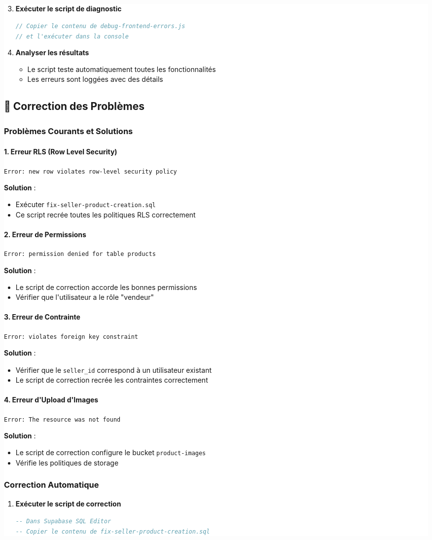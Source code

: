 3. **Exécuter le script de diagnostic**
   ```javascript
   // Copier le contenu de debug-frontend-errors.js
   // et l'exécuter dans la console
   ```

4. **Analyser les résultats**
   - Le script teste automatiquement toutes les fonctionnalités
   - Les erreurs sont loggées avec des détails

## 🔧 Correction des Problèmes

### Problèmes Courants et Solutions

#### 1. **Erreur RLS (Row Level Security)**
```
Error: new row violates row-level security policy
```

**Solution** :
- Exécuter `fix-seller-product-creation.sql`
- Ce script recrée toutes les politiques RLS correctement

#### 2. **Erreur de Permissions**
```
Error: permission denied for table products
```

**Solution** :
- Le script de correction accorde les bonnes permissions
- Vérifier que l'utilisateur a le rôle "vendeur"

#### 3. **Erreur de Contrainte**
```
Error: violates foreign key constraint
```

**Solution** :
- Vérifier que le `seller_id` correspond à un utilisateur existant
- Le script de correction recrée les contraintes correctement

#### 4. **Erreur d'Upload d'Images**
```
Error: The resource was not found
```

**Solution** :
- Le script de correction configure le bucket `product-images`
- Vérifie les politiques de storage

### Correction Automatique

1. **Exécuter le script de correction**
   ```sql
   -- Dans Supabase SQL Editor
   -- Copier le contenu de fix-seller-product-creation.sql
   ```
